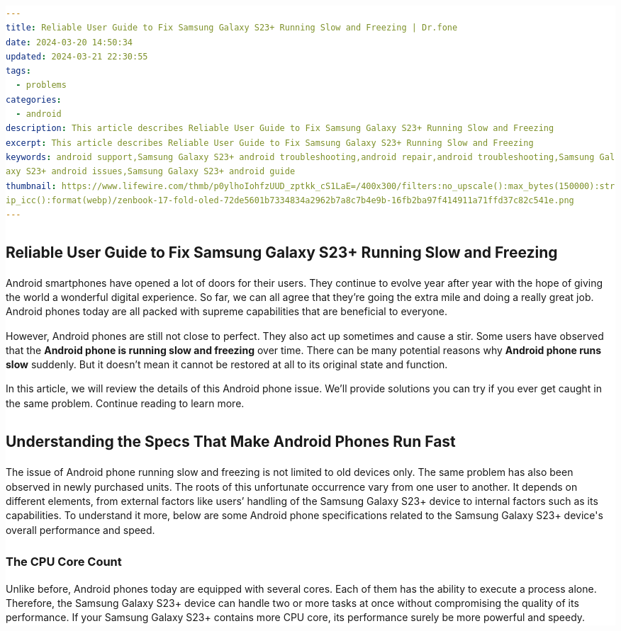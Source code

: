 ```yaml
---
title: Reliable User Guide to Fix Samsung Galaxy S23+ Running Slow and Freezing | Dr.fone
date: 2024-03-20 14:50:34
updated: 2024-03-21 22:30:55
tags: 
  - problems
categories:
  - android
description: This article describes Reliable User Guide to Fix Samsung Galaxy S23+ Running Slow and Freezing
excerpt: This article describes Reliable User Guide to Fix Samsung Galaxy S23+ Running Slow and Freezing
keywords: android support,Samsung Galaxy S23+ android troubleshooting,android repair,android troubleshooting,Samsung Galaxy S23+ android issues,Samsung Galaxy S23+ android guide
thumbnail: https://www.lifewire.com/thmb/p0ylhoIohfzUUD_zptkk_cS1LaE=/400x300/filters:no_upscale():max_bytes(150000):strip_icc():format(webp)/zenbook-17-fold-oled-72de5601b7334834a2962b7a8c7b4e9b-16fb2ba97f414911a71ffd37c82c541e.png
---
```


## Reliable User Guide to Fix Samsung Galaxy S23+ Running Slow and Freezing

Android smartphones have opened a lot of doors for their users. They continue to evolve year after year with the hope of giving the world a wonderful digital experience. So far, we can all agree that they’re going the extra mile and doing a really great job. Android phones today are all packed with supreme capabilities that are beneficial to everyone.

However, Android phones are still not close to perfect. They also act up sometimes and cause a stir. Some users have observed that the **Android phone is running slow and freezing** over time. There can be many potential reasons why **Android phone runs slow** suddenly. But it doesn’t mean it cannot be restored at all to its original state and function.

In this article, we will review the details of this Android phone issue. We’ll provide solutions you can try if you ever get caught in the same problem. Continue reading to learn more.

## Understanding the Specs That Make Android Phones Run Fast

The issue of Android phone running slow and freezing is not limited to old devices only. The same problem has also been observed in newly purchased units. The roots of this unfortunate occurrence vary from one user to another. It depends on different elements, from external factors like users’ handling of the Samsung Galaxy S23+ device to internal factors such as its capabilities. To understand it more, below are some Android phone specifications related to the Samsung Galaxy S23+ device's overall performance and speed.

### The CPU Core Count

Unlike before, Android phones today are equipped with several cores. Each of them has the ability to execute a process alone. Therefore, the Samsung Galaxy S23+ device can handle two or more tasks at once without compromising the quality of its performance. If your Samsung Galaxy S23+ contains more CPU core, its performance surely be more powerful and speedy.
